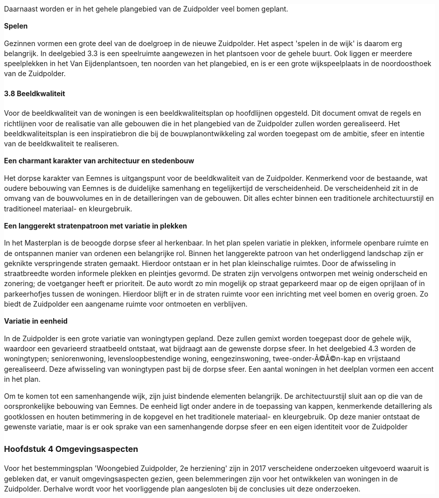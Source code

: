 Daarnaast worden er in het gehele plangebied van de Zuidpolder veel bomen geplant.

**Spelen**

Gezinnen vormen een grote deel van de doelgroep in de nieuwe Zuidpolder. Het aspect 'spelen in de wijk' is daarom erg belangrijk. In deelgebied 3\.3 is een speelruimte aangewezen in het plantsoen voor de gehele buurt. Ook liggen er meerdere speelplekken in het Van Eijdenplantsoen, ten noorden van het plangebied, en is er een grote wijkspeelplaats in de noordoosthoek van de Zuidpolder.

#### 3\.8 Beeldkwaliteit

Voor de beeldkwaliteit van de woningen is een beeldkwaliteitsplan op hoofdlijnen opgesteld. Dit document omvat de regels en richtlijnen voor de realisatie van alle gebouwen die in het plangebied van de Zuidpolder zullen worden gerealiseerd. Het beeldkwaliteitsplan is een inspiratiebron die bij de bouwplanontwikkeling zal worden toegepast om de ambitie, sfeer en intentie van de beeldkwaliteit te realiseren.

**Een charmant karakter van architectuur en stedenbouw**

Het dorpse karakter van Eemnes is uitgangspunt voor de beeldkwaliteit van de Zuidpolder. Kenmerkend voor de bestaande, wat oudere bebouwing van Eemnes is de duidelijke samenhang en tegelijkertijd de verscheidenheid. De verscheidenheid zit in de omvang van de bouwvolumes en in de detailleringen van de gebouwen. Dit alles echter binnen een traditionele architectuurstijl en traditioneel materiaal\- en kleurgebruik.

**Een langgerekt stratenpatroon met variatie in plekken**

In het Masterplan is de beoogde dorpse sfeer al herkenbaar. In het plan spelen variatie in plekken, informele openbare ruimte en de ontspannen manier van ordenen een belangrijke rol. Binnen het langgerekte patroon van het onderliggend landschap zijn er geknikte verspringende straten gemaakt. Hierdoor ontstaan er in het plan kleinschalige ruimtes. Door de afwisseling in straatbreedte worden informele plekken en pleintjes gevormd. De straten zijn vervolgens ontworpen met weinig onderscheid en zonering; de voetganger heeft er prioriteit. De auto wordt zo min mogelijk op straat geparkeerd maar op de eigen oprijlaan of in parkeerhofjes tussen de woningen. Hierdoor blijft er in de straten ruimte voor een inrichting met veel bomen en overig groen. Zo biedt de Zuidpolder een aangename ruimte voor ontmoeten en verblijven.

**Variatie in eenheid**

In de Zuidpolder is een grote variatie van woningtypen gepland. Deze zullen gemixt worden toegepast door de gehele wijk, waardoor een gevarieerd straatbeeld ontstaat, wat bijdraagt aan de gewenste dorpse sfeer. In het deelgebied 4\.3 worden de woningtypen; seniorenwoning, levensloopbestendige woning, eengezinswoning, twee\-onder\-Ã©Ã©n\-kap en vrijstaand gerealiseerd. Deze afwisseling van woningtypen past bij de dorpse sfeer. Een aantal woningen in het deelplan vormen een accent in het plan.

Om te komen tot een samenhangende wijk, zijn juist bindende elementen belangrijk. De architectuurstijl sluit aan op die van de oorspronkelijke bebouwing van Eemnes. De eenheid ligt onder andere in de toepassing van kappen, kenmerkende detaillering als gootklossen en houten betimmering in de kopgevel en het traditionele materiaal\- en kleurgebruik. Op deze manier ontstaat de gewenste variatie, maar is er ook sprake van een samenhangende dorpse sfeer en een eigen identiteit voor de Zuidpolder

### Hoofdstuk 4 Omgevingsaspecten

Voor het bestemmingsplan 'Woongebied Zuidpolder, 2e herziening' zijn in 2017 verscheidene onderzoeken uitgevoerd waaruit is gebleken dat, er vanuit omgevingsaspecten gezien, geen belemmeringen zijn voor het ontwikkelen van woningen in de Zuidpolder. Derhalve wordt voor het voorliggende plan aangesloten bij de conclusies uit deze onderzoeken.
